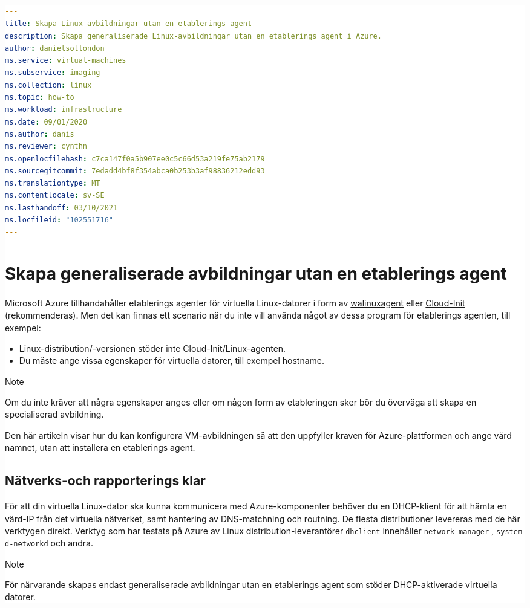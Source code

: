 ```yaml
---
title: Skapa Linux-avbildningar utan en etablerings agent
description: Skapa generaliserade Linux-avbildningar utan en etablerings agent i Azure.
author: danielsollondon
ms.service: virtual-machines
ms.subservice: imaging
ms.collection: linux
ms.topic: how-to
ms.workload: infrastructure
ms.date: 09/01/2020
ms.author: danis
ms.reviewer: cynthn
ms.openlocfilehash: c7ca147f0a5b907ee0c5c66d53a219fe75ab2179
ms.sourcegitcommit: 7edadd4bf8f354abca0b253b3af98836212edd93
ms.translationtype: MT
ms.contentlocale: sv-SE
ms.lasthandoff: 03/10/2021
ms.locfileid: "102551716"
---
```

# <a name="creating-generalized-images-without-a-provisioning-agent"></a>Skapa generaliserade avbildningar utan en etablerings agent

Microsoft Azure tillhandahåller etablerings agenter för virtuella Linux-datorer i form av [walinuxagent](https://github.com/Azure/WALinuxAgent) eller [Cloud-Init](https://github.com/canonical/cloud-init) (rekommenderas). Men det kan finnas ett scenario när du inte vill använda något av dessa program för etablerings agenten, till exempel:

- Linux-distribution/-versionen stöder inte Cloud-Init/Linux-agenten.
- Du måste ange vissa egenskaper för virtuella datorer, till exempel hostname.

> [!NOTE] 
>
> Om du inte kräver att några egenskaper anges eller om någon form av etableringen sker bör du överväga att skapa en specialiserad avbildning.

Den här artikeln visar hur du kan konfigurera VM-avbildningen så att den uppfyller kraven för Azure-plattformen och ange värd namnet, utan att installera en etablerings agent.

## <a name="networking-and-reporting-ready"></a>Nätverks-och rapporterings klar

För att din virtuella Linux-dator ska kunna kommunicera med Azure-komponenter behöver du en DHCP-klient för att hämta en värd-IP från det virtuella nätverket, samt hantering av DNS-matchning och routning. De flesta distributioner levereras med de här verktygen direkt. Verktyg som har testats på Azure av Linux distribution-leverantörer `dhclient` innehåller `network-manager` , `systemd-networkd` och andra.

> [!NOTE]
>
> För närvarande skapas endast generaliserade avbildningar utan en etablerings agent som stöder DHCP-aktiverade virtuella datorer.
